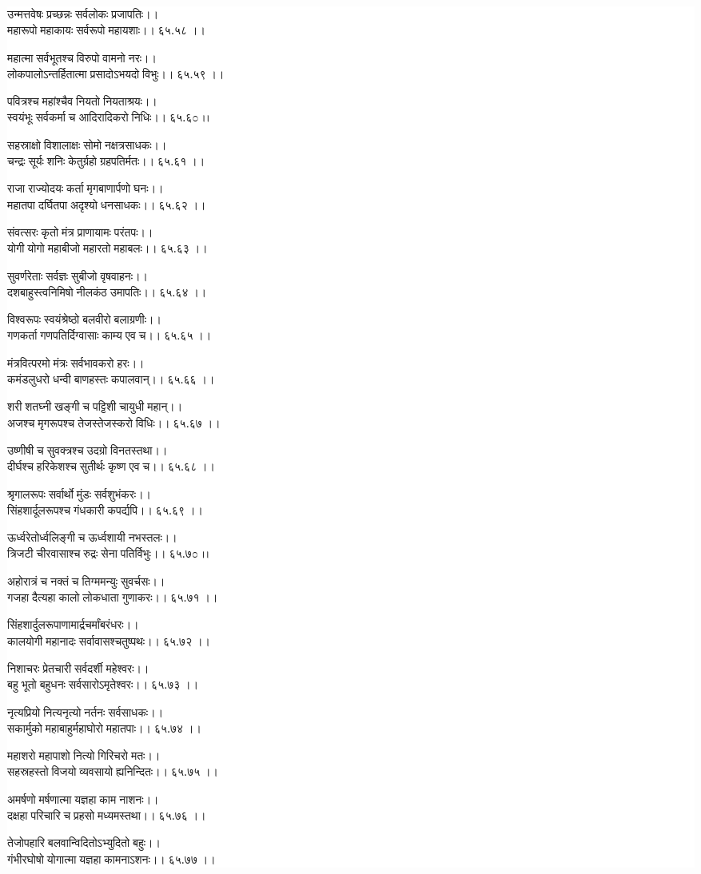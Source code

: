 उन्मत्तवेषः प्रच्छन्नः सर्वलोकः प्रजापतिः।।  
महारूपो महाकायः सर्वरूपो महायशाः।। ६५.५८ ।।  
  
महात्मा सर्वभूतश्च विरुपो वामनो नरः।।  
लोकपालोऽन्तर्हितात्मा प्रसादोऽभयदो विभुः।। ६५.५९ ।।  
  
पवित्रश्च महांश्चैव नियतो नियताश्रयः।।  
स्वयंभूः सर्वकर्मा च आदिरादिकरो निधिः।। ६५.६೦ ।।  
  
सहस्राक्षो विशालाक्षः सोमो नक्षत्रसाधकः।।  
चन्द्रः सूर्यः शनिः केतुर्ग्रहो ग्रहपतिर्मतः।। ६५.६१ ।।  
  
राजा राज्योदयः कर्ता मृगबाणार्पणो घनः।।  
महातपा दर्घितपा अदृश्यो धनसाधकः।। ६५.६२ ।।  
  
संवत्सरः कृतो मंत्र प्राणायामः परंतपः।।  
योगी योगो महाबीजो महारतो महाबलः।। ६५.६३ ।।  
  
सुवर्णरेताः सर्वज्ञः सुबीजो वृषवाहनः।।  
दशबाहुस्त्वनिमिषो नीलकंठ उमापतिः।। ६५.६४ ।।  
  
विश्वरूपः स्वयंश्रेष्ठो बलवीरो बलाग्रणीः।।  
गणकर्ता गणपतिर्दिग्वासाः काम्य एव च।। ६५.६५ ।।  
  
मंत्रवित्परमो मंत्रः सर्वभावकरो हरः।।  
कमंडलुधरो धन्वी बाणहस्तः कपालवान्।। ६५.६६ ।।  
  
शरी शतघ्नी खङ्गी च पट्टिशी चायुधी महान्।।  
अजश्च मृगरूपश्च तेजस्तेजस्करो विधिः।। ६५.६७ ।।  
  
उष्णीषी च सुवक्त्रश्च उदग्रो विनतस्तथा।।  
दीर्घश्च हरिकेशश्च सुतीर्थः कृष्ण एव च।। ६५.६८ ।।  
  
श्रृगालरूपः सर्वार्थो मुंडः सर्वशुभंकरः।।  
सिंहशार्दूलरूपश्च गंधकारी कपर्द्यपि।। ६५.६९ ।।  
  
ऊर्ध्वरेतोर्ध्वलिङ्गी च ऊर्ध्वशायी नभस्तलः।।  
त्रिजटी चीरवासाश्च रुद्रः सेना पतिर्विभुः।। ६५.७೦ ।।  
  
अहोरात्रं च नक्तं च तिग्ममन्युः सुवर्चसः।।  
गजहा दैत्यहा कालो लोकधाता गुणाकरः।। ६५.७१ ।।  
  
सिंहशार्दुलरूपाणामार्द्रचर्मांबरंधरः।।  
कालयोगी महानादः सर्वावासश्चतुष्पथः।। ६५.७२ ।।  
  
निशाचरः प्रेतचारी सर्वदर्शी महेश्वरः।।  
बहु भूतो बहुधनः सर्वसारोऽमृतेश्वरः।। ६५.७३ ।।  
  
नृत्यप्रियो नित्यनृत्यो नर्तनः सर्वसाधकः।।  
सकार्मुको महाबाहुर्महाघोरो महातपाः।। ६५.७४ ।।  
  
महाशरो महापाशो नित्यो गिरिचरो मतः।।  
सहस्रहस्तो विजयो व्यवसायो ह्यनिन्दितः।। ६५.७५ ।।  
  
अमर्षणो मर्षणात्मा यज्ञहा काम नाशनः।।  
दक्षहा परिचारि च प्रहसो मध्यमस्तथा।। ६५.७६ ।।  
  
तेजोपहारि बलवान्विदितोऽभ्युदितो बहुः।।  
गंभीरघोषो योगात्मा यज्ञहा कामनाऽशनः।। ६५.७७ ।।  
  